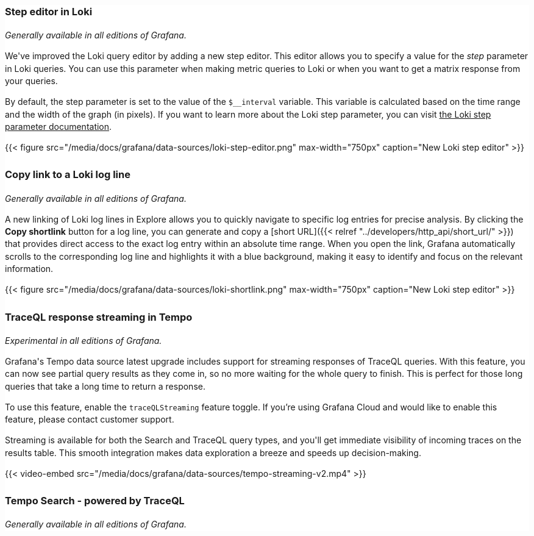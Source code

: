 ### Step editor in Loki



_Generally available in all editions of Grafana._

We've improved the Loki query editor by adding a new step editor. This editor allows you to specify a value for the _step_ parameter in Loki queries. You can use this parameter when making metric queries to Loki or when you want to get a matrix response from your queries.

By default, the step parameter is set to the value of the `$__interval` variable. This variable is calculated based on the time range and the width of the graph (in pixels). If you want to learn more about the Loki step parameter, you can visit [the Loki step parameter documentation](<(https://grafana.com/docs/loki/latest/api/#step-versus-interval)>).

{{< figure src="/media/docs/grafana/data-sources/loki-step-editor.png" max-width="750px" caption="New Loki step editor" >}}

### Copy link to a Loki log line



_Generally available in all editions of Grafana._

A new linking of Loki log lines in Explore allows you to quickly navigate to specific log entries for precise analysis. By clicking the **Copy shortlink** button for a log line, you can generate and copy a [short URL]({{< relref "../developers/http_api/short_url/" >}}) that provides direct access to the exact log entry within an absolute time range. When you open the link, Grafana automatically scrolls to the corresponding log line and highlights it with a blue background, making it easy to identify and focus on the relevant information.

{{< figure src="/media/docs/grafana/data-sources/loki-shortlink.png" max-width="750px" caption="New Loki step editor" >}}

### TraceQL response streaming in Tempo



_Experimental in all editions of Grafana._

Grafana's Tempo data source latest upgrade includes support for streaming responses of TraceQL queries. With this feature, you can now see partial query results as they come in, so no more waiting for the whole query to finish. This is perfect for those long queries that take a long time to return a response.

To use this feature, enable the `traceQLStreaming` feature toggle. If you’re using Grafana Cloud and would like to enable this feature, please contact customer support.

Streaming is available for both the Search and TraceQL query types, and you'll get immediate visibility of incoming traces on the results table. This smooth integration makes data exploration a breeze and speeds up decision-making.

{{< video-embed src="/media/docs/grafana/data-sources/tempo-streaming-v2.mp4" >}}

### Tempo Search - powered by TraceQL



_Generally available in all editions of Grafana._

